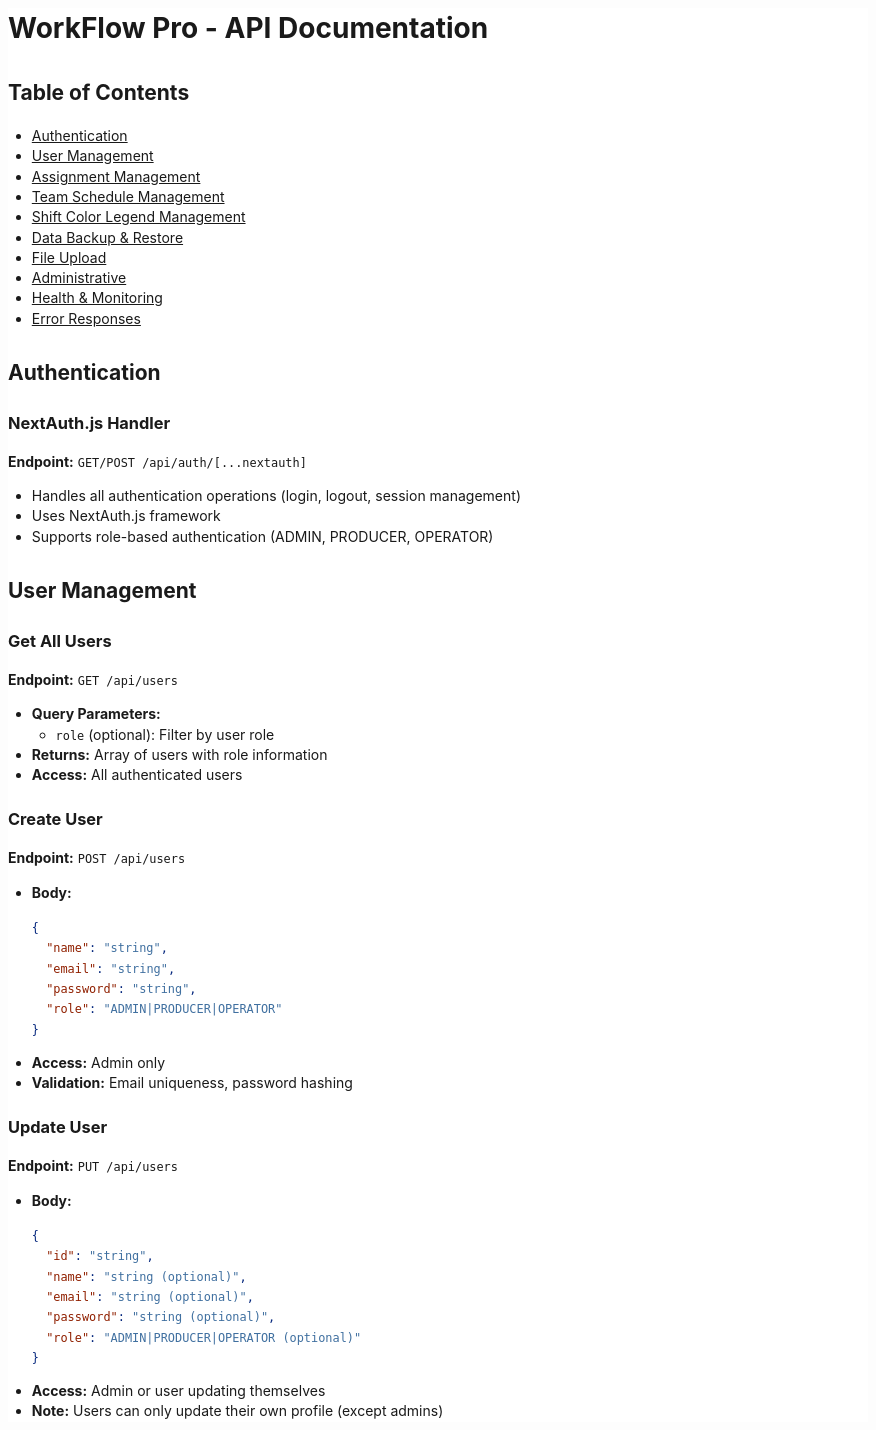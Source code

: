 # WorkFlow Pro - API Documentation

## Table of Contents
- [Authentication](#authentication)
- [User Management](#user-management)
- [Assignment Management](#assignment-management)
- [Team Schedule Management](#team-schedule-management)
- [Shift Color Legend Management](#shift-color-legend-management)
- [Data Backup & Restore](#data-backup--restore)
- [File Upload](#file-upload)
- [Administrative](#administrative)
- [Health & Monitoring](#health--monitoring)
- [Error Responses](#error-responses)

## Authentication

### NextAuth.js Handler
**Endpoint:** `GET/POST /api/auth/[...nextauth]`
- Handles all authentication operations (login, logout, session management)
- Uses NextAuth.js framework
- Supports role-based authentication (ADMIN, PRODUCER, OPERATOR)

## User Management

### Get All Users
**Endpoint:** `GET /api/users`
- **Query Parameters:**
  - `role` (optional): Filter by user role
- **Returns:** Array of users with role information
- **Access:** All authenticated users

### Create User
**Endpoint:** `POST /api/users`
- **Body:**
  ```json
  {
    "name": "string",
    "email": "string",
    "password": "string",
    "role": "ADMIN|PRODUCER|OPERATOR"
  }
  ```
- **Access:** Admin only
- **Validation:** Email uniqueness, password hashing

### Update User
**Endpoint:** `PUT /api/users`
- **Body:**
  ```json
  {
    "id": "string",
    "name": "string (optional)",
    "email": "string (optional)",
    "password": "string (optional)",
    "role": "ADMIN|PRODUCER|OPERATOR (optional)"
  }
  ```
- **Access:** Admin or user updating themselves
- **Note:** Users can only update their own profile (except admins)

